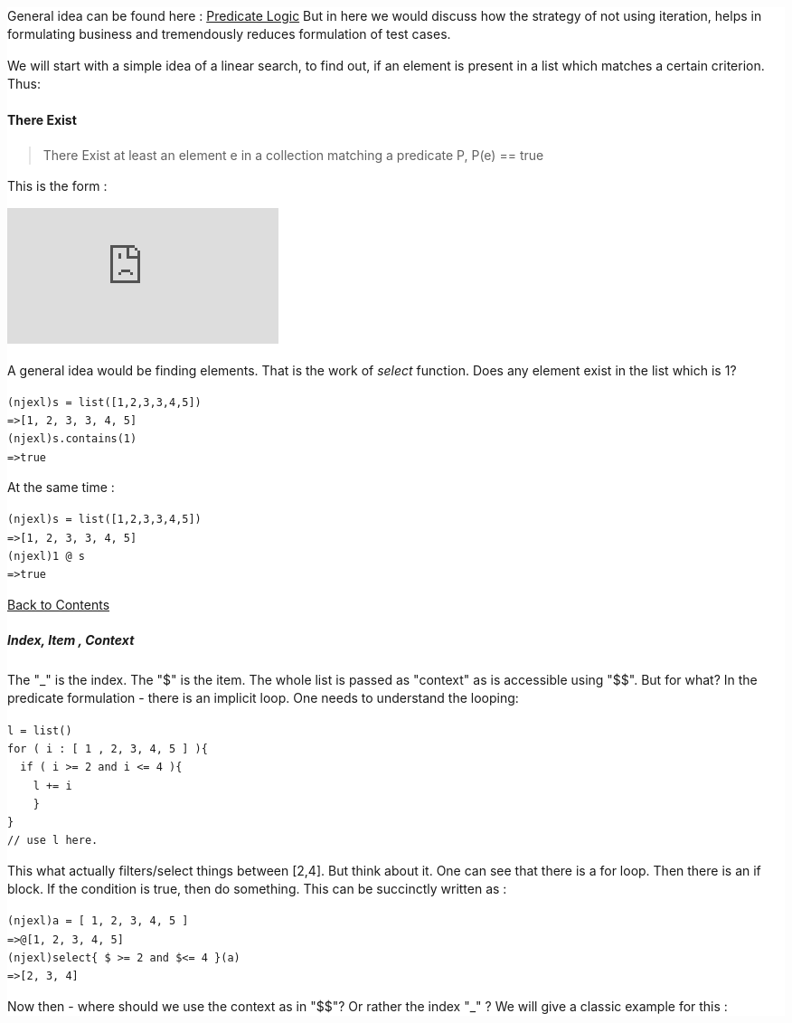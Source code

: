General idea can be found here : [Predicate Logic](http://en.wikipedia.org/wiki/First-order_logic)
But in here we would discuss how the strategy of not using iteration, 
helps in formulating business and tremendously reduces formulation of test cases. 

We will start with a simple idea of a linear search, to find out, if an element is present 
in a list which matches a certain criterion. Thus:

#### There Exist  

> There Exist at least an element e in a collection matching a predicate P, P(e) == true

This is the form : 

![Exists Form](http://latex.codecogs.com/gif.latex?%5Cfn_phv%20%5Cexists%20x%20%5Cin%20L%20%5C%3B%20%3B%5C%3B%20P%28x%29%20%3A%20TRUE)

A general idea would be finding elements. That is the work of *select* function.
Does any element exist in the list which is 1? 

    (njexl)s = list([1,2,3,3,4,5])
    =>[1, 2, 3, 3, 4, 5]
    (njexl)s.contains(1)
    =>true

At the same time  : 
      
    (njexl)s = list([1,2,3,3,4,5])
    =>[1, 2, 3, 3, 4, 5]
    (njexl)1 @ s 
    =>true

[Back to Contents](#contents)

##### Index, Item , Context 

The "_" is the index. The "$" is the item. The whole list is passed as "context" as is accessible 
using "$$". But for what? In the predicate formulation - there is an implicit loop. 
One needs to understand the looping:
       
    l = list()
    for ( i : [ 1 , 2, 3, 4, 5 ] ){
      if ( i >= 2 and i <= 4 ){
        l += i
        }
    }
    // use l here.

This what actually filters/select things between [2,4].
But think about it. One can see that there is a for loop. Then there is an if block.
If the condition is true, then do something. This can be succinctly written as : 

    (njexl)a = [ 1, 2, 3, 4, 5 ]
    =>@[1, 2, 3, 4, 5]
    (njexl)select{ $ >= 2 and $<= 4 }(a)
    =>[2, 3, 4]

Now then - where should we use the context as in "$$"? Or rather the index "_" ?
We will give a classic example for this : 
